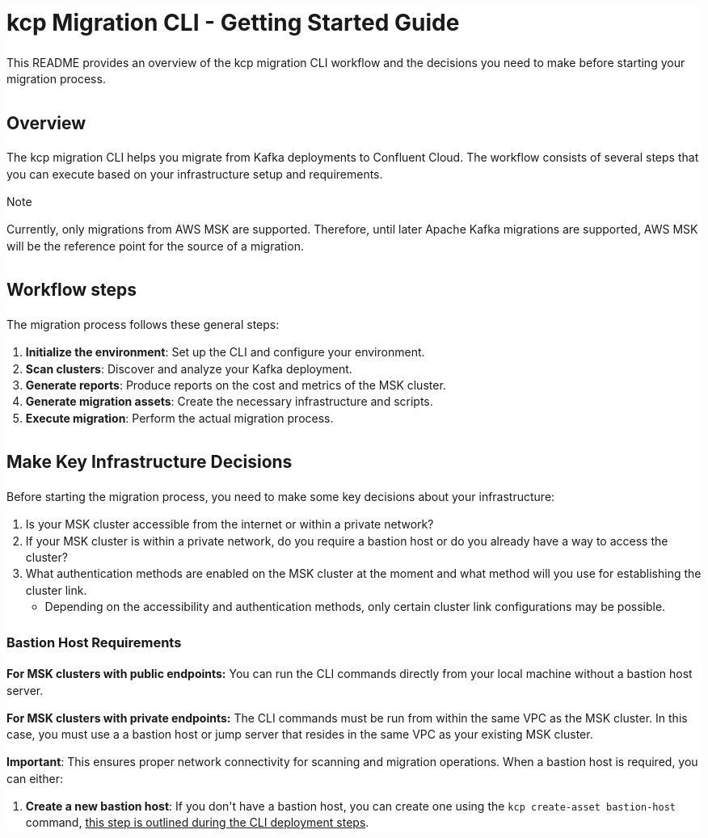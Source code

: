# kcp Migration CLI - Getting Started Guide

This README provides an overview of the kcp migration CLI workflow and the decisions you need to make before starting your migration process.

## Overview

The kcp migration CLI helps you migrate from Kafka deployments to Confluent Cloud. The workflow consists of several steps that you can execute based on your infrastructure setup and requirements.

> [!NOTE]
> Currently, only migrations from AWS MSK are supported. Therefore, until later Apache Kafka migrations are supported, AWS MSK will be the reference point for the source of a migration.

## Workflow steps

The migration process follows these general steps:

1. **Initialize the environment**: Set up the CLI and configure your environment.
2. **Scan clusters**: Discover and analyze your Kafka deployment.
3. **Generate reports**: Produce reports on the cost and metrics of the MSK cluster.
4. **Generate migration assets**: Create the necessary infrastructure and scripts.
5. **Execute migration**: Perform the actual migration process.

## Make Key Infrastructure Decisions

Before starting the migration process, you need to make some key decisions about your infrastructure:

1. Is your MSK cluster accessible from the internet or within a private network?
2. If your MSK cluster is within a private network, do you require a bastion host or do you already have a way to access the cluster?
3. What authentication methods are enabled on the MSK cluster at the moment and what method will you use for establishing the cluster link.
   - Depending on the accessibility and authentication methods, only certain cluster link configurations may be possible.

### Bastion Host Requirements

**For MSK clusters with public endpoints:** You can run the CLI commands directly from your local machine without a bastion host server.

**For MSK clusters with private endpoints:** The CLI commands must be run from within the same VPC as the MSK cluster. In this case, you must use a a bastion host or jump server that resides in the same VPC as your existing MSK cluster.

**Important**: This ensures proper network connectivity for scanning and migration operations. When a bastion host is required, you can either:

1. **Create a new bastion host**: If you don't have a bastion host, you can create one using the `kcp create-asset bastion-host` command, [this step is outlined during the CLI deployment steps](#deploying-the-cli-to-a-bastion-host-only-required-for-msk-with-private-endpoints).
